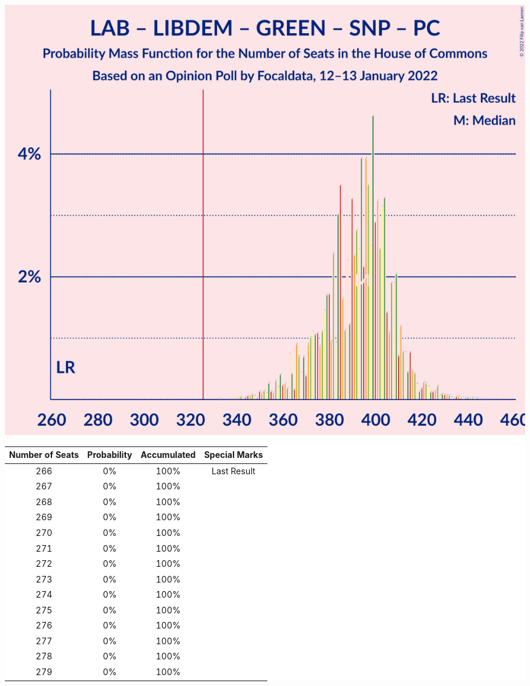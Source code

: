 ![Graph with seats probability mass function not yet produced](2022-01-13-Focaldata-coalitions-seats-pmf-lab–libdem–green–snp–pc.png "Seats Probability Mass Function")

| Number of Seats | Probability | Accumulated | Special Marks |
|:---------------:|:-----------:|:-----------:|:-------------:|
| 266 | 0% | 100% | Last Result |
| 267 | 0% | 100% |  |
| 268 | 0% | 100% |  |
| 269 | 0% | 100% |  |
| 270 | 0% | 100% |  |
| 271 | 0% | 100% |  |
| 272 | 0% | 100% |  |
| 273 | 0% | 100% |  |
| 274 | 0% | 100% |  |
| 275 | 0% | 100% |  |
| 276 | 0% | 100% |  |
| 277 | 0% | 100% |  |
| 278 | 0% | 100% |  |
| 279 | 0% | 100% |  |